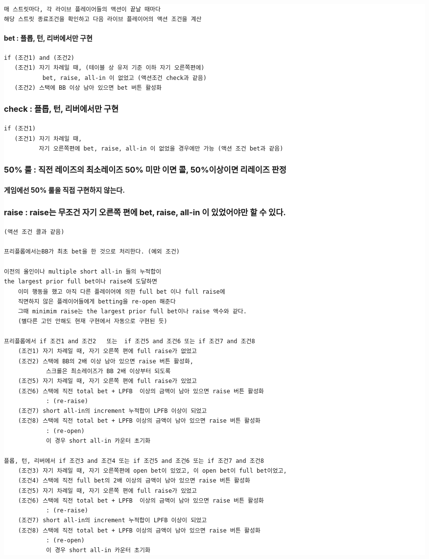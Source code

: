     매 스트릿마다, 각 라이브 플레이어들의 액션이 끝날 때마다
    해당 스트릿 종료조건을 확인하고 다음 라이브 플레이어의 액션 조건을 계산


#### bet : 플롭, 턴, 리버에서만 구현 
    if (조건1) and (조건2)
       (조건1) 자기 차례일 때, (테이블 상 유저 기준 이하 자기 오른쪽편에) 
               bet, raise, all-in 이 없었고 (액션조건 check과 같음) 
       (조건2) 스택에 BB 이상 남아 있으면 bet 버튼 활성화 
 
### check :  플롭, 턴, 리버에서만 구현
    if (조건1)
       (조건1) 자기 차례일 때, 
              자기 오른쪽편에 bet, raise, all-in 이 없었을 경우에만 가능 (액션 조건 bet과 같음)
 
### 50% 룰 : 직전 레이즈의 최소레이즈 50% 미만 이면 콜, 50%이상이면 리레이즈 판정
#### 게임에선 50% 룰을 직접 구현하지 않는다. 
 
### raise : raise는 무조건 자기 오른쪽 편에 bet, raise, all-in 이 있었어야만 할 수 있다. 
    (액션 조건 콜과 같음)
    
    프리플롭에서는BB가 최초 bet을 한 것으로 처리한다. (예외 조건)
        
    이전의 올인이나 multiple short all-in 들의 누적합이 
    the largest prior full bet이나 raise에 도달하면
        이미 행동을 했고 아직 다른 플레이어에 의한 full bet 이나 full raise에 
        직면하지 않은 플레이어들에게 betting을 re-open 해준다
        그때 minimim raise는 the largest prior full bet이나 raise 액수와 같다.
        (별다른 고민 안해도 현재 구현에서 자동으로 구현된 듯)
     
    프리플롭에서 if 조건1 and 조건2   또는  if 조건5 and 조건6 또는 if 조건7 and 조건8
        (조건1) 자기 차례일 때, 자기 오른쪽 편에 full raise가 없었고
        (조건2) 스택에 BB의 2배 이상 남아 있으면 raise 버튼 활성화, 
                스크롤은 최소레이즈가 BB 2배 이상부터 되도록 
        (조건5) 자기 차례일 때, 자기 오른쪽 편에 full raise가 있었고
        (조건6) 스택에 직전 total bet + LPFB  이상의 금액이 남아 있으면 raise 버튼 활성화 
                : (re-raise)
        (조건7) short all-in의 increment 누적합이 LPFB 이상이 되었고
        (조건8) 스택에 직전 total bet + LPFB 이상의 금액이 남아 있으면 raise 버튼 활성화 
                : (re-open)
                이 경우 short all-in 카운터 초기화 
    
    플롭, 턴, 리버에서 if 조건3 and 조건4 또는 if 조건5 and 조건6 또는 if 조건7 and 조건8
        (조건3) 자기 차례일 때, 자기 오른쪽편에 open bet이 있었고, 이 open bet이 full bet이었고, 
        (조건4) 스택에 직전 full bet의 2배 이상의 금액이 남아 있으면 raise 버튼 활성화
        (조건5) 자기 차례일 때, 자기 오른쪽 편에 full raise가 있었고
        (조건6) 스택에 직전 total bet + LPFB  이상의 금액이 남아 있으면 raise 버튼 활성화 
                : (re-raise)
        (조건7) short all-in의 increment 누적합이 LPFB 이상이 되었고
        (조건8) 스택에 직전 total bet + LPFB 이상의 금액이 남아 있으면 raise 버튼 활성화 
                : (re-open)
                이 경우 short all-in 카운터 초기화
    